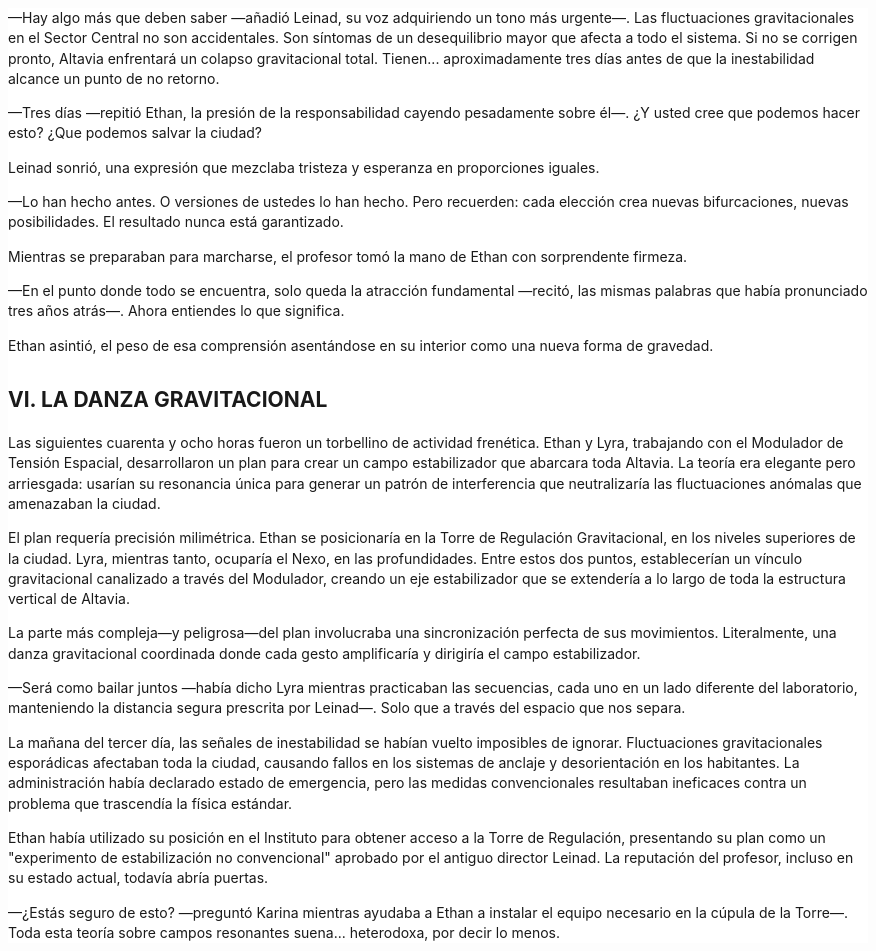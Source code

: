 —Hay algo más que deben saber —añadió Leinad, su voz adquiriendo un tono más urgente—. Las fluctuaciones gravitacionales en el Sector Central no son accidentales. Son síntomas de un desequilibrio mayor que afecta a todo el sistema. Si no se corrigen pronto, Altavia enfrentará un colapso gravitacional total. Tienen... aproximadamente tres días antes de que la inestabilidad alcance un punto de no retorno.

—Tres días —repitió Ethan, la presión de la responsabilidad cayendo pesadamente sobre él—. ¿Y usted cree que podemos hacer esto? ¿Que podemos salvar la ciudad?

Leinad sonrió, una expresión que mezclaba tristeza y esperanza en proporciones iguales.

—Lo han hecho antes. O versiones de ustedes lo han hecho. Pero recuerden: cada elección crea nuevas bifurcaciones, nuevas posibilidades. El resultado nunca está garantizado.

Mientras se preparaban para marcharse, el profesor tomó la mano de Ethan con sorprendente firmeza.

—En el punto donde todo se encuentra, solo queda la atracción fundamental —recitó, las mismas palabras que había pronunciado tres años atrás—. Ahora entiendes lo que significa.

Ethan asintió, el peso de esa comprensión asentándose en su interior como una nueva forma de gravedad.

## VI. LA DANZA GRAVITACIONAL

Las siguientes cuarenta y ocho horas fueron un torbellino de actividad frenética. Ethan y Lyra, trabajando con el Modulador de Tensión Espacial, desarrollaron un plan para crear un campo estabilizador que abarcara toda Altavia. La teoría era elegante pero arriesgada: usarían su resonancia única para generar un patrón de interferencia que neutralizaría las fluctuaciones anómalas que amenazaban la ciudad.

El plan requería precisión milimétrica. Ethan se posicionaría en la Torre de Regulación Gravitacional, en los niveles superiores de la ciudad. Lyra, mientras tanto, ocuparía el Nexo, en las profundidades. Entre estos dos puntos, establecerían un vínculo gravitacional canalizado a través del Modulador, creando un eje estabilizador que se extendería a lo largo de toda la estructura vertical de Altavia.

La parte más compleja—y peligrosa—del plan involucraba una sincronización perfecta de sus movimientos. Literalmente, una danza gravitacional coordinada donde cada gesto amplificaría y dirigiría el campo estabilizador.

—Será como bailar juntos —había dicho Lyra mientras practicaban las secuencias, cada uno en un lado diferente del laboratorio, manteniendo la distancia segura prescrita por Leinad—. Solo que a través del espacio que nos separa.

La mañana del tercer día, las señales de inestabilidad se habían vuelto imposibles de ignorar. Fluctuaciones gravitacionales esporádicas afectaban toda la ciudad, causando fallos en los sistemas de anclaje y desorientación en los habitantes. La administración había declarado estado de emergencia, pero las medidas convencionales resultaban ineficaces contra un problema que trascendía la física estándar.

Ethan había utilizado su posición en el Instituto para obtener acceso a la Torre de Regulación, presentando su plan como un "experimento de estabilización no convencional" aprobado por el antiguo director Leinad. La reputación del profesor, incluso en su estado actual, todavía abría puertas.

—¿Estás seguro de esto? —preguntó Karina mientras ayudaba a Ethan a instalar el equipo necesario en la cúpula de la Torre—. Toda esta teoría sobre campos resonantes suena... heterodoxa, por decir lo menos.
